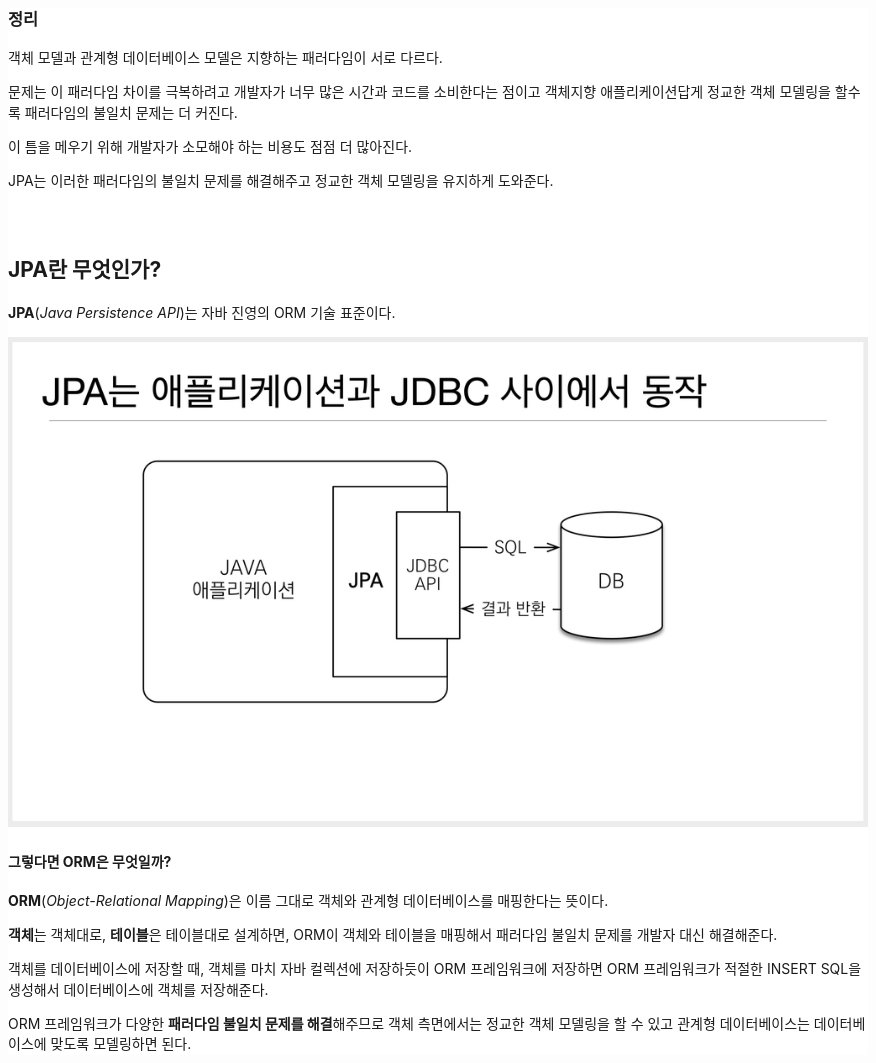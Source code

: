 ### 정리

객체 모델과 관계형 데이터베이스 모델은 지향하는 패러다임이 서로 다르다. 

문제는 이 패러다임 차이를 극복하려고 개발자가 너무 많은 시간과 코드를 소비한다는 점이고 객체지향 애플리케이션답게 정교한 객체 모델링을 할수록 패러다임의 불일치 문제는 더 커진다.

이 틈을 메우기 위해 개발자가 소모해야 하는 비용도 점점 더 많아진다.

JPA는 이러한 패러다임의 불일치 문제를 해결해주고 정교한 객체 모델링을 유지하게 도와준다.

<br/>

## JPA란 무엇인가?

**JPA**(*Java Persistence API*)는 자바 진영의 ORM 기술 표준이다.

![JPA 구조](../images/자바-ORM-표준-JPA-프로그래밍/ch01-05.png)

#### 그렇다면 ORM은 무엇일까?

**ORM**(*Object-Relational Mapping*)은 이름 그대로 객체와 관계형 데이터베이스를 매핑한다는 뜻이다.

**객체**는 객체대로, **테이블**은 테이블대로 설계하면, ORM이 객체와 테이블을 매핑해서 패러다임 불일치 문제를 개발자 대신 해결해준다.

객체를 데이터베이스에 저장할 때, 객체를 마치 자바 컬렉션에 저장하듯이 ORM 프레임워크에 저장하면 ORM 프레임워크가 적절한 INSERT SQL을 생성해서 데이터베이스에 객체를 저장해준다.

ORM 프레임워크가 다양한 **패러다임 불일치 문제를 해결**해주므로 객체 측면에서는 정교한 객체 모델링을 할 수 있고 관계형 데이터베이스는 데이터베이스에 맞도록 모델링하면 된다.

